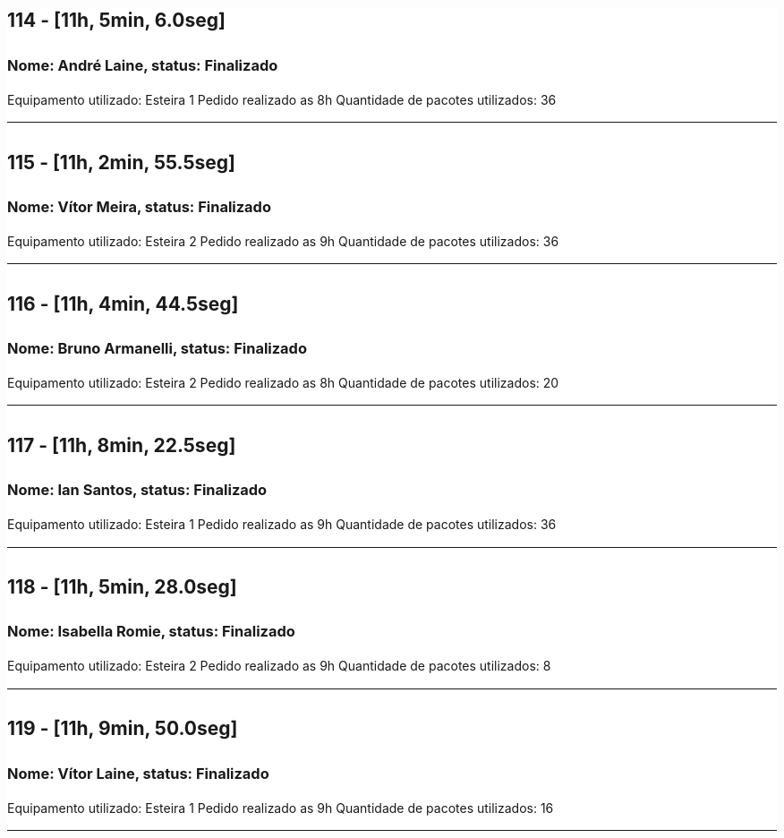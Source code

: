 ## 114 - [11h, 5min, 6.0seg]
### Nome: André Laine, status: Finalizado
Equipamento utilizado: Esteira 1
Pedido realizado  as 8h
Quantidade de pacotes utilizados: 36
_____________________________________________

## 115 - [11h, 2min, 55.5seg]
### Nome: Vítor Meira, status: Finalizado
Equipamento utilizado: Esteira 2
Pedido realizado  as 9h
Quantidade de pacotes utilizados: 36
_____________________________________________

## 116 - [11h, 4min, 44.5seg]
### Nome: Bruno Armanelli, status: Finalizado
Equipamento utilizado: Esteira 2
Pedido realizado  as 8h
Quantidade de pacotes utilizados: 20
_____________________________________________

## 117 - [11h, 8min, 22.5seg]
### Nome: Ian Santos, status: Finalizado
Equipamento utilizado: Esteira 1
Pedido realizado  as 9h
Quantidade de pacotes utilizados: 36
_____________________________________________

## 118 - [11h, 5min, 28.0seg]
### Nome: Isabella Romie, status: Finalizado
Equipamento utilizado: Esteira 2
Pedido realizado  as 9h
Quantidade de pacotes utilizados: 8
_____________________________________________

## 119 - [11h, 9min, 50.0seg]
### Nome: Vítor Laine, status: Finalizado
Equipamento utilizado: Esteira 1
Pedido realizado  as 9h
Quantidade de pacotes utilizados: 16
_____________________________________________
